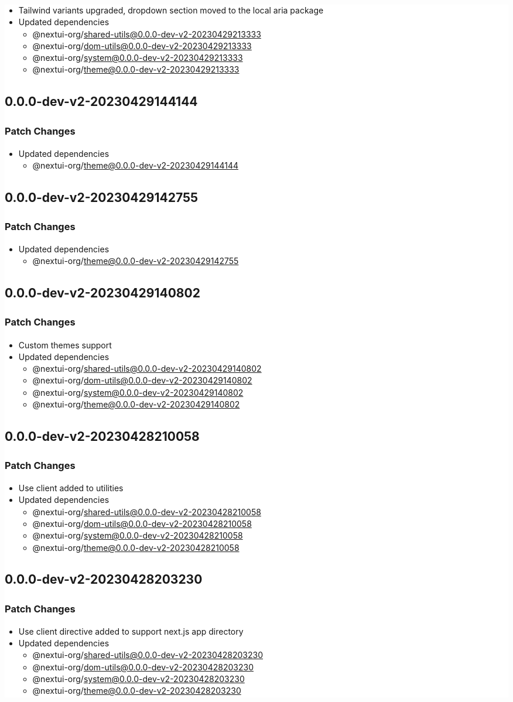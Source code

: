 - Tailwind variants upgraded, dropdown section moved to the local aria package
- Updated dependencies
  - @nextui-org/shared-utils@0.0.0-dev-v2-20230429213333
  - @nextui-org/dom-utils@0.0.0-dev-v2-20230429213333
  - @nextui-org/system@0.0.0-dev-v2-20230429213333
  - @nextui-org/theme@0.0.0-dev-v2-20230429213333

## 0.0.0-dev-v2-20230429144144

### Patch Changes

- Updated dependencies
  - @nextui-org/theme@0.0.0-dev-v2-20230429144144

## 0.0.0-dev-v2-20230429142755

### Patch Changes

- Updated dependencies
  - @nextui-org/theme@0.0.0-dev-v2-20230429142755

## 0.0.0-dev-v2-20230429140802

### Patch Changes

- Custom themes support
- Updated dependencies
  - @nextui-org/shared-utils@0.0.0-dev-v2-20230429140802
  - @nextui-org/dom-utils@0.0.0-dev-v2-20230429140802
  - @nextui-org/system@0.0.0-dev-v2-20230429140802
  - @nextui-org/theme@0.0.0-dev-v2-20230429140802

## 0.0.0-dev-v2-20230428210058

### Patch Changes

- Use client added to utilities
- Updated dependencies
  - @nextui-org/shared-utils@0.0.0-dev-v2-20230428210058
  - @nextui-org/dom-utils@0.0.0-dev-v2-20230428210058
  - @nextui-org/system@0.0.0-dev-v2-20230428210058
  - @nextui-org/theme@0.0.0-dev-v2-20230428210058

## 0.0.0-dev-v2-20230428203230

### Patch Changes

- Use client directive added to support next.js app directory
- Updated dependencies
  - @nextui-org/shared-utils@0.0.0-dev-v2-20230428203230
  - @nextui-org/dom-utils@0.0.0-dev-v2-20230428203230
  - @nextui-org/system@0.0.0-dev-v2-20230428203230
  - @nextui-org/theme@0.0.0-dev-v2-20230428203230

